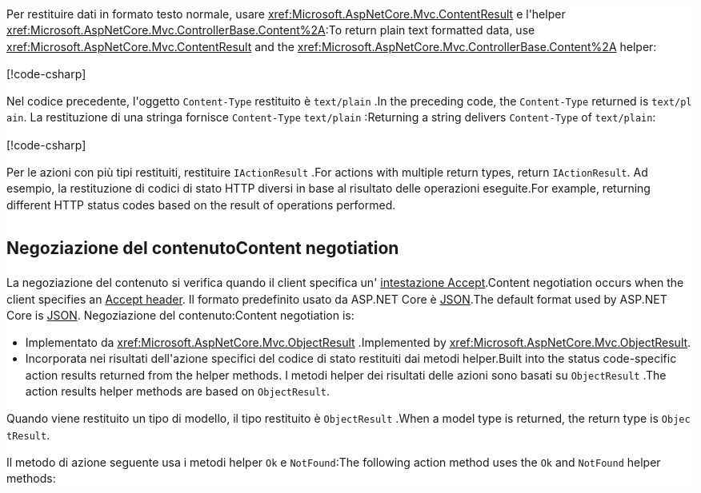 <span data-ttu-id="b2fb0-124">Per restituire dati in formato testo normale, usare <xref:Microsoft.AspNetCore.Mvc.ContentResult> e l'helper <xref:Microsoft.AspNetCore.Mvc.ControllerBase.Content%2A>:</span><span class="sxs-lookup"><span data-stu-id="b2fb0-124">To return plain text formatted data, use <xref:Microsoft.AspNetCore.Mvc.ContentResult> and the <xref:Microsoft.AspNetCore.Mvc.ControllerBase.Content%2A> helper:</span></span>

[!code-csharp[](./formatting/sample/Controllers/AuthorsController.cs?name=snippet_about)]

<span data-ttu-id="b2fb0-125">Nel codice precedente, l'oggetto `Content-Type` restituito è `text/plain` .</span><span class="sxs-lookup"><span data-stu-id="b2fb0-125">In the preceding code, the `Content-Type` returned is `text/plain`.</span></span> <span data-ttu-id="b2fb0-126">La restituzione di una stringa fornisce `Content-Type` `text/plain` :</span><span class="sxs-lookup"><span data-stu-id="b2fb0-126">Returning a string delivers `Content-Type` of `text/plain`:</span></span>

[!code-csharp[](./formatting/sample/Controllers/AuthorsController.cs?name=snippet_string)]

<span data-ttu-id="b2fb0-127">Per le azioni con più tipi restituiti, restituire `IActionResult` .</span><span class="sxs-lookup"><span data-stu-id="b2fb0-127">For actions with multiple return types, return `IActionResult`.</span></span> <span data-ttu-id="b2fb0-128">Ad esempio, la restituzione di codici di stato HTTP diversi in base al risultato delle operazioni eseguite.</span><span class="sxs-lookup"><span data-stu-id="b2fb0-128">For example, returning different HTTP status codes based on the result of operations performed.</span></span>

## <a name="content-negotiation"></a><span data-ttu-id="b2fb0-129">Negoziazione del contenuto</span><span class="sxs-lookup"><span data-stu-id="b2fb0-129">Content negotiation</span></span>

<span data-ttu-id="b2fb0-130">La negoziazione del contenuto si verifica quando il client specifica un' [intestazione Accept](https://www.w3.org/Protocols/rfc2616/rfc2616-sec14.html).</span><span class="sxs-lookup"><span data-stu-id="b2fb0-130">Content negotiation occurs when the client specifies an [Accept header](https://www.w3.org/Protocols/rfc2616/rfc2616-sec14.html).</span></span> <span data-ttu-id="b2fb0-131">Il formato predefinito usato da ASP.NET Core è [JSON](https://json.org/).</span><span class="sxs-lookup"><span data-stu-id="b2fb0-131">The default format used by ASP.NET Core is [JSON](https://json.org/).</span></span> <span data-ttu-id="b2fb0-132">Negoziazione del contenuto:</span><span class="sxs-lookup"><span data-stu-id="b2fb0-132">Content negotiation is:</span></span>

* <span data-ttu-id="b2fb0-133">Implementato da <xref:Microsoft.AspNetCore.Mvc.ObjectResult> .</span><span class="sxs-lookup"><span data-stu-id="b2fb0-133">Implemented by <xref:Microsoft.AspNetCore.Mvc.ObjectResult>.</span></span>
* <span data-ttu-id="b2fb0-134">Incorporata nei risultati dell'azione specifici del codice di stato restituiti dai metodi helper.</span><span class="sxs-lookup"><span data-stu-id="b2fb0-134">Built into the status code-specific action results returned from the helper methods.</span></span> <span data-ttu-id="b2fb0-135">I metodi helper dei risultati delle azioni sono basati su `ObjectResult` .</span><span class="sxs-lookup"><span data-stu-id="b2fb0-135">The action results helper methods are based on `ObjectResult`.</span></span>

<span data-ttu-id="b2fb0-136">Quando viene restituito un tipo di modello, il tipo restituito è `ObjectResult` .</span><span class="sxs-lookup"><span data-stu-id="b2fb0-136">When a model type is returned,  the return type is `ObjectResult`.</span></span>

<span data-ttu-id="b2fb0-137">Il metodo di azione seguente usa i metodi helper `Ok` e `NotFound`:</span><span class="sxs-lookup"><span data-stu-id="b2fb0-137">The following action method uses the `Ok` and `NotFound` helper methods:</span></span>
